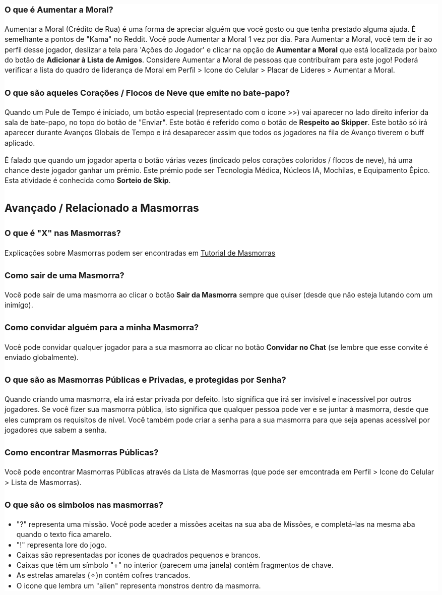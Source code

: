 ### O que é Aumentar a Moral? 
Aumentar a Moral (Crédito de Rua) é uma forma de apreciar alguém que você gosto ou que tenha prestado alguma ajuda. É semelhante a pontos de "Kama" no Reddit. Você pode Aumentar a Moral 1 vez por dia. Para Aumentar a Moral, você tem de ir ao perfil desse jogador, deslizar a tela para 'Ações do Jogador' e clicar na opção de **Aumentar a Moral** que está localizada por baixo do botão de **Adicionar à Lista de Amigos**. Considere Aumentar a Moral de pessoas que contribuíram para este jogo! Poderá verificar a lista do quadro de liderança de Moral em Perfil > Icone do Celular > Placar de Líderes > Aumentar a Moral. 

### O que são aqueles Corações / Flocos de Neve que emite no bate-papo? 
Quando um Pule de Tempo é iniciado, um botão especial (representado com o icone >>) vai aparecer no lado direito inferior da sala de bate-papo, no topo do botão de "Enviar". Este botão é referido como o botão de **Respeito ao Skipper**. Este botão só irá aparecer durante Avanços Globais de Tempo e irá desaparecer assim que todos os jogadores na fila de Avanço tiverem o buff aplicado. 

É falado que quando um jogador aperta o botão várias vezes (indicado pelos corações coloridos / flocos de neve), há uma chance deste jogador ganhar um prémio. Este prémio pode ser Tecnologia Médica, Núcleos IA, Mochilas, e Equipamento Épico. Esta atividade é conhecida como **Sorteio de Skip**. 

## Avançado / Relacionado a Masmorras

### O que é "X" nas Masmorras? 
Explicações sobre Masmorras podem ser encontradas em [Tutorial de Masmorras](https://cybercodeonline.com/markdown?path=tutorial%2Fdungeon.md)

### Como sair de uma Masmorra? 
Você pode sair de uma masmorra ao clicar o botão **Sair da Masmorra** sempre que quiser (desde que não esteja lutando com um inimígo). 


### Como convidar alguém para a minha Masmorra?
Você pode convidar qualquer jogador para a sua masmorra ao clicar no botão **Convidar no Chat** (se lembre que esse convite é enviado globalmente). 

### O que são as Masmorras Públicas e Privadas, e protegidas por Senha? 
Quando criando uma masmorra, ela irá estar privada por defeito. Isto significa que irá ser invisível e inacessível por outros jogadores. Se você fizer sua masmorra pública, isto significa que qualquer pessoa pode ver e se juntar à masmorra, desde que eles cumpram os requisitos de nível. Você também pode criar a senha para a sua masmorra para que seja apenas acessível por jogadores que sabem a senha. 

### Como encontrar Masmorras Públicas? 
Você pode encontrar Masmorras Públicas através da Lista de Masmorras (que pode ser emcontrada em Perfil > Icone do Celular > Lista de Masmorras). 

### O que são os simbolos nas masmorras? 
- "?" representa uma missão. Você pode aceder a missões aceitas na sua aba de Missões, e completá-las na mesma aba quando o texto fica amarelo. 
- "!" representa lore do jogo.
- Caixas são representadas por icones de quadrados pequenos e brancos. 
- Caixas que têm um símbolo "+" no interior (parecem uma janela) contêm fragmentos de chave. 
- As estrelas amarelas (✧)n contêm cofres trancados. 
- O icone que lembra um "alien" representa monstros dentro da masmorra.
